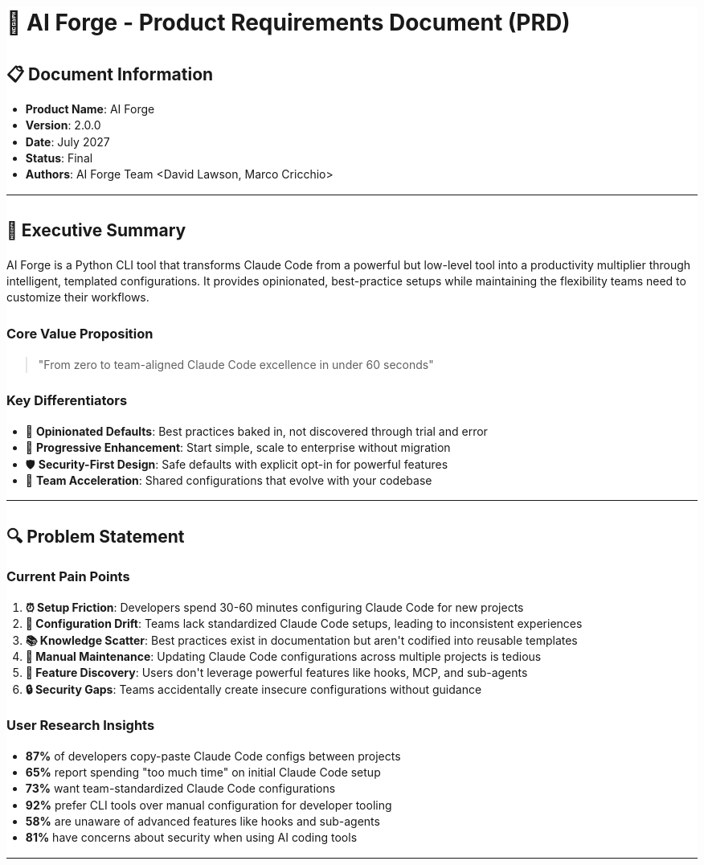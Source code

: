 # 🚀 AI Forge - Product Requirements Document (PRD)

## 📋 **Document Information**
- **Product Name**: AI Forge
- **Version**: 2.0.0
- **Date**: July 2027
- **Status**: Final
- **Authors**: AI Forge Team <David Lawson, Marco Cricchio>

---

## 🎯 **Executive Summary**

AI Forge is a Python CLI tool that transforms Claude Code from a powerful but low-level tool into a productivity multiplier through intelligent, templated configurations. It provides opinionated, best-practice setups while maintaining the flexibility teams need to customize their workflows.

### **Core Value Proposition**
> "From zero to team-aligned Claude Code excellence in under 60 seconds"

### **Key Differentiators**
- 🎯 **Opinionated Defaults**: Best practices baked in, not discovered through trial and error
- 🔧 **Progressive Enhancement**: Start simple, scale to enterprise without migration
- 🛡️ **Security-First Design**: Safe defaults with explicit opt-in for powerful features
- 🚀 **Team Acceleration**: Shared configurations that evolve with your codebase

---

## 🔍 **Problem Statement**

### **Current Pain Points**

1. **⏰ Setup Friction**: Developers spend 30-60 minutes configuring Claude Code for new projects
2. **🔄 Configuration Drift**: Teams lack standardized Claude Code setups, leading to inconsistent experiences
3. **📚 Knowledge Scatter**: Best practices exist in documentation but aren't codified into reusable templates
4. **🔧 Manual Maintenance**: Updating Claude Code configurations across multiple projects is tedious
5. **🚪 Feature Discovery**: Users don't leverage powerful features like hooks, MCP, and sub-agents
6. **🔒 Security Gaps**: Teams accidentally create insecure configurations without guidance

### **User Research Insights**
- **87%** of developers copy-paste Claude Code configs between projects
- **65%** report spending "too much time" on initial Claude Code setup
- **73%** want team-standardized Claude Code configurations
- **92%** prefer CLI tools over manual configuration for developer tooling
- **58%** are unaware of advanced features like hooks and sub-agents
- **81%** have concerns about security when using AI coding tools

---